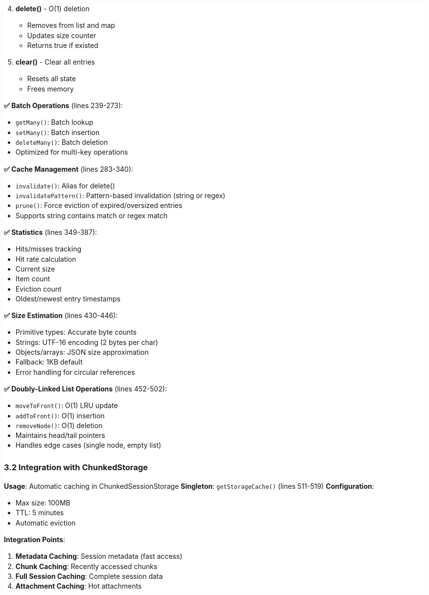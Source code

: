 4. **delete()** - O(1) deletion
   - Removes from list and map
   - Updates size counter
   - Returns true if existed

5. **clear()** - Clear all entries
   - Resets all state
   - Frees memory

**✅ Batch Operations** (lines 239-273):
- `getMany()`: Batch lookup
- `setMany()`: Batch insertion
- `deleteMany()`: Batch deletion
- Optimized for multi-key operations

**✅ Cache Management** (lines 283-340):
- `invalidate()`: Alias for delete()
- `invalidatePattern()`: Pattern-based invalidation (string or regex)
- `prune()`: Force eviction of expired/oversized entries
- Supports string contains match or regex match

**✅ Statistics** (lines 349-387):
- Hits/misses tracking
- Hit rate calculation
- Current size
- Item count
- Eviction count
- Oldest/newest entry timestamps

**✅ Size Estimation** (lines 430-446):
- Primitive types: Accurate byte counts
- Strings: UTF-16 encoding (2 bytes per char)
- Objects/arrays: JSON size approximation
- Fallback: 1KB default
- Error handling for circular references

**✅ Doubly-Linked List Operations** (lines 452-502):
- `moveToFront()`: O(1) LRU update
- `addToFront()`: O(1) insertion
- `removeNode()`: O(1) deletion
- Maintains head/tail pointers
- Handles edge cases (single node, empty list)

### 3.2 Integration with ChunkedStorage

**Usage**: Automatic caching in ChunkedSessionStorage
**Singleton**: `getStorageCache()` (lines 511-519)
**Configuration**:
- Max size: 100MB
- TTL: 5 minutes
- Automatic eviction

**Integration Points**:
1. **Metadata Caching**: Session metadata (fast access)
2. **Chunk Caching**: Recently accessed chunks
3. **Full Session Caching**: Complete session data
4. **Attachment Caching**: Hot attachments
